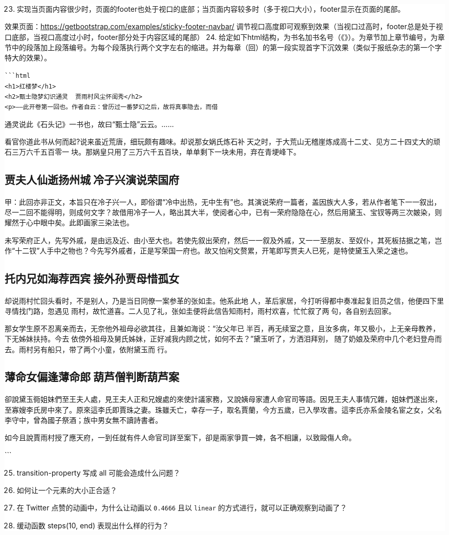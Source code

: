 23. 实现当页面内容很少时，页面的footer也处于视口的底部；当页面内容较多时（多于视口大小），footer显示在页面的尾部。
```

```
  效果页面：https://getbootstrap.com/examples/sticky-footer-navbar/
  调节视口高度即可观察到效果（当视口过高时，footer总是处于视口底部，当视口高度过小时，footer部分处于内容区域的尾部）
24. 给定如下html结构，为书名加书名号（《》）。为章节加上章节编号，为章节中的段落加上段落编号。为每个段落执行两个文字左右的缩进。并为每章（回）的第一段实现首字下沉效果（类似于报纸杂志的第一个字特大的效果）。
```

```
    ```html
    <h1>红楼梦</h1>
    <h2>甄士隐梦幻识通灵  贾雨村风尘怀闺秀</h2>
    <p>——此开卷第一回也。作者自云：曾历过一番梦幻之后，故将真事隐去，而借
  通灵说此《石头记》一书也，故曰“甄士隐”云云。……</p>
    <p>看官你道此书从何而起?说来虽近荒唐，细玩颇有趣味。却说那女娲氏炼石补
  天之时，于大荒山无稽崖炼成高十二丈、见方二十四丈大的顽石三万六千五百零一
  块。那娲皇只用了三万六千五百块，单单剩下一块未用，弃在青埂峰下。</p>
    <h2>贾夫人仙逝扬州城  冷子兴演说荣国府</h2>
    <p>甲：此回亦非正文，本旨只在冷子兴一人，即俗谓“冷中出热，无中生有”也。其演说荣府一篇者，盖因族大人多，若从作者笔下一一叙出，尽一二回不能得明，则成何文字？故借用冷子一人，略出其大半，使阅者心中，已有一荣府隐隐在心，然后用黛玉、宝钗等两三次皴染，则耀然于心中眼中矣。此即画家三染法也。</p>
    <p>未写荣府正人，先写外戚，是由远及近、由小至大也。若使先叙出荣府，然后一一叙及外戚，又一一至朋友、至奴仆，其死板拮据之笔，岂作“十二钗”人手中之物也？今先写外戚者，正是写荣国一府也。故又怕闲文赘累，开笔即写贾夫人已死，是特使黛玉入荣之速也。</p>
    <h2>托内兄如海荐西宾  接外孙贾母惜孤女</h2>
    <p>却说雨村忙回头看时，不是别人，乃是当日同僚一案参革的张如圭。他系此地
  人，革后家居，今打听得都中奏准起复旧员之信，他便四下里寻情找门路，忽遇见
  雨村，故忙道喜。二人见了礼，张如圭便将此信告知雨村，雨村欢喜，忙忙叙了两
  句，各自别去回家。</p>
    <p>那女学生原不忍离亲而去，无奈他外祖母必欲其往，且兼如海说：“汝父年已
  半百，再无续室之意，且汝多病，年又极小，上无亲母教养，下无姊妹扶持。今去
  依傍外祖母及舅氏姊妹，正好减我内顾之忧，如何不去？”黛玉听了，方洒泪拜别，
  随了奶娘及荣府中几个老妇登舟而去。雨村另有船只，带了两个小童，依附黛玉而
  行。</p>
    <h2>薄命女偏逢薄命郎  葫芦僧判断葫芦案</h2>
    <p>卻說黛玉衕姐妹們至王夫人處，見王夫人正和兄嫂處的來使計議家務，又說姨母家遭人命官司等語。因見王夫人事情冗雜，姐妹們遂出來，至寡嫂李氏房中來了。原來這李氏即賈珠之妻。珠雖夭亡，幸存一子，取名賈蘭，今方五歲，已入學攻書。這李氏亦系金陵名宦之女，父名李守中，曾為國子祭酒；族中男女無不讀詩書者。</p>
    <p>如今且說賈雨村授了應天府，一到任就有件人命官司詳至案下，卻是兩家爭買一婢，各不相讓，以致毆傷人命。</p>
    ```

25. transition-property 写成 all 可能会造成什么问题？
```

```
26. 如何让一个元素的大小正合适？
```

```

27. 在 Twitter 点赞的动画中，为什么让动画以 `0.4666` 且以 `linear` 的方式进行，就可以正确观察到动画了？
```

```
28. 缓动函数 steps(10, end) 表现出什么样的行为？
```

```
